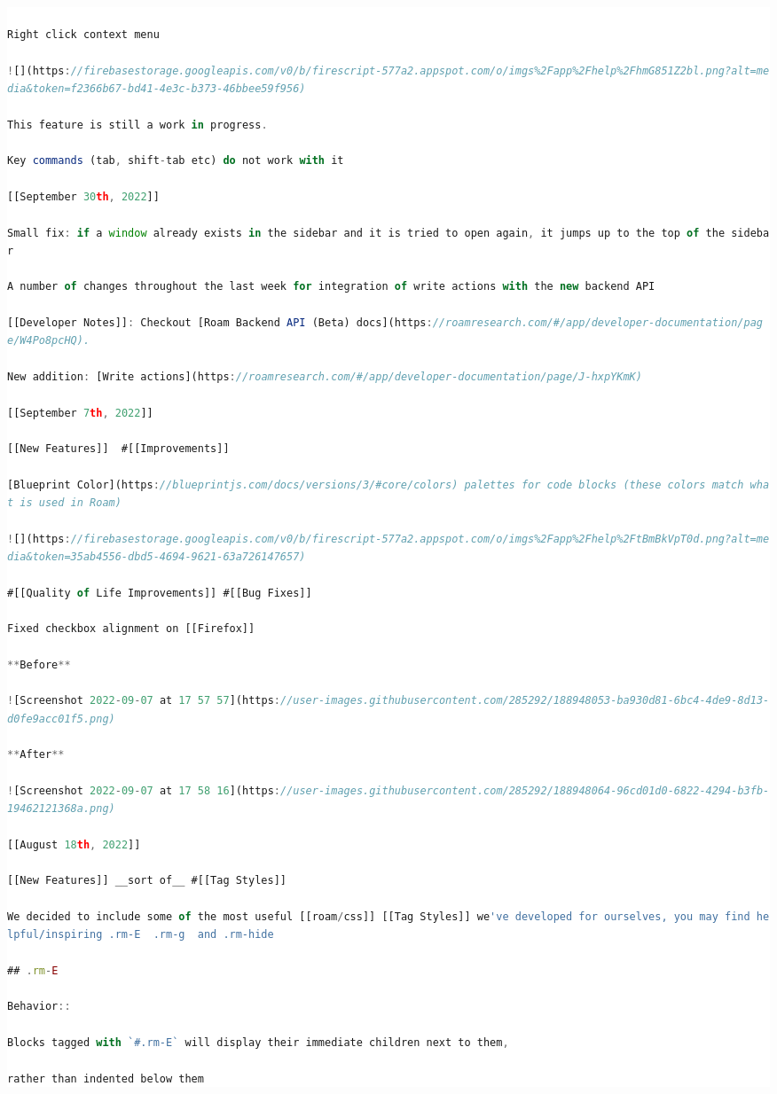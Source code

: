 ```javascript

Right click context menu

![](https://firebasestorage.googleapis.com/v0/b/firescript-577a2.appspot.com/o/imgs%2Fapp%2Fhelp%2FhmG851Z2bl.png?alt=media&token=f2366b67-bd41-4e3c-b373-46bbee59f956)

This feature is still a work in progress.

Key commands (tab, shift-tab etc) do not work with it

[[September 30th, 2022]]

Small fix: if a window already exists in the sidebar and it is tried to open again, it jumps up to the top of the sidebar

A number of changes throughout the last week for integration of write actions with the new backend API

[[Developer Notes]]: Checkout [Roam Backend API (Beta) docs](https://roamresearch.com/#/app/developer-documentation/page/W4Po8pcHQ). 

New addition: [Write actions](https://roamresearch.com/#/app/developer-documentation/page/J-hxpYKmK)

[[September 7th, 2022]]

[[New Features]]  #[[Improvements]]

[Blueprint Color](https://blueprintjs.com/docs/versions/3/#core/colors) palettes for code blocks (these colors match what is used in Roam)

![](https://firebasestorage.googleapis.com/v0/b/firescript-577a2.appspot.com/o/imgs%2Fapp%2Fhelp%2FtBmBkVpT0d.png?alt=media&token=35ab4556-dbd5-4694-9621-63a726147657)

#[[Quality of Life Improvements]] #[[Bug Fixes]]

Fixed checkbox alignment on [[Firefox]]

**Before**

![Screenshot 2022-09-07 at 17 57 57](https://user-images.githubusercontent.com/285292/188948053-ba930d81-6bc4-4de9-8d13-d0fe9acc01f5.png)

**After**

![Screenshot 2022-09-07 at 17 58 16](https://user-images.githubusercontent.com/285292/188948064-96cd01d0-6822-4294-b3fb-19462121368a.png)

[[August 18th, 2022]]

[[New Features]] __sort of__ #[[Tag Styles]]

We decided to include some of the most useful [[roam/css]] [[Tag Styles]] we've developed for ourselves, you may find helpful/inspiring .rm-E  .rm-g  and .rm-hide

## .rm-E 

Behavior::

Blocks tagged with `#.rm-E` will display their immediate children next to them, 

rather than indented below them

```